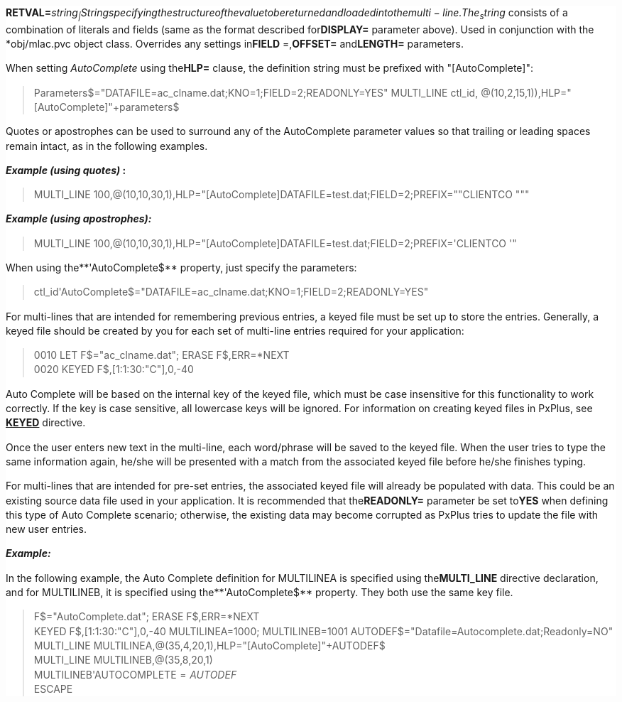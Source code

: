 **RETVAL=**_string$_ |  String specifying the structure of the value to be returned and loaded into the multi-line. The _string$_ consists of a combination of literals and fields (same as the format described for**DISPLAY=** parameter above). Used in conjunction with the *obj/mlac.pvc object class. Overrides any settings in**FIELD** =,**OFFSET=** and**LENGTH=** parameters.  
  
When setting _AutoComplete_ using the**HLP=** clause, the definition string must be prefixed with "[AutoComplete]":

> Parameters$="DATAFILE=ac_clname.dat;KNO=1;FIELD=2;READONLY=YES"  
>  MULTI_LINE ctl_id, @(10,2,15,1)),HLP="[AutoComplete]"+parameters$

Quotes or apostrophes can be used to surround any of the AutoComplete parameter values so that trailing or leading spaces remain intact, as in the following examples.

**_Example (using quotes)_ :**

> MULTI_LINE 100,@(10,10,30,1),HLP="[AutoComplete]DATAFILE=test.dat;FIELD=2;PREFIX=""CLIENTCO """

**_Example (using apostrophes):_**

> MULTI_LINE 100,@(10,10,30,1),HLP="[AutoComplete]DATAFILE=test.dat;FIELD=2;PREFIX='CLIENTCO '"

When using the**'AutoComplete$** property, just specify the parameters:

> ctl_id'AutoComplete$="DATAFILE=ac_clname.dat;KNO=1;FIELD=2;READONLY=YES"

For multi-lines that are intended for remembering previous entries, a keyed file must be set up to store the entries. Generally, a keyed file should be created by you for each set of multi-line entries required for your application:

> 0010 LET F$="ac_clname.dat"; ERASE F$,ERR=*NEXT  
>  0020 KEYED F$,[1:1:30:"C"],0,-40

Auto Complete will be based on the internal key of the keyed file, which must be case insensitive for this functionality to work correctly. If the key is case sensitive, all lowercase keys will be ignored. For information on creating keyed files in PxPlus, see **[KEYED](../../../directives/keyed.md)** directive.

Once the user enters new text in the multi-line, each word/phrase will be saved to the keyed file. When the user tries to type the same information again, he/she will be presented with a match from the associated keyed file before he/she finishes typing.

For multi-lines that are intended for pre-set entries, the associated keyed file will already be populated with data. This could be an existing source data file used in your application. It is recommended that the**READONLY=** parameter be set to**YES** when defining this type of Auto Complete scenario; otherwise, the existing data may become corrupted as PxPlus tries to update the file with new user entries.

**_Example:_**

In the following example, the Auto Complete definition for MULTILINEA is specified using the**MULTI_LINE** directive declaration, and for MULTILINEB, it is specified using the**'AutoComplete$** property. They both use the same key file.

> F$="AutoComplete.dat";   
>  ERASE F$,ERR=*NEXT   
>  KEYED F$,[1:1:30:"C"],0,-40   
>  MULTILINEA=1000;   
>  MULTILINEB=1001   
>  AUTODEF$="Datafile=Autocomplete.dat;Readonly=NO"   
>  MULTI_LINE MULTILINEA,@(35,4,20,1),HLP="[AutoComplete]"+AUTODEF$   
>  MULTI_LINE MULTILINEB,@(35,8,20,1)   
>  MULTILINEB'AUTOCOMPLETE$=AUTODEF$   
>  ESCAPE
